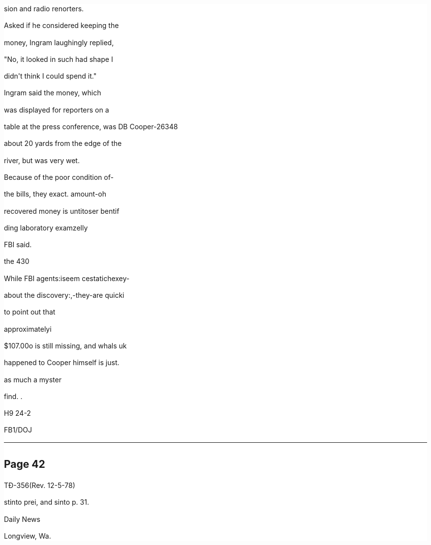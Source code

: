 sion and radio renorters.

Asked if he considered keeping the

money, Ingram laughingly replied,

"No, it looked in such had shape I

didn't think I could spend it."

Ingram said the money, which

was displayed for reporters on a

table at the press conference, was DB Cooper-26348

about 20 yards from the edge of the

river, but was very wet.

Because of the poor condition of-

the bills, they exact. amount-oh

recovered money is untitoser bentif

ding laboratory examzelly

FBI said.

the 430

While FBI agents:iseem cestatichexey-

about the discovery:,-they-are quicki

to point out that

approximatelyi

$107.00o is still missing, and whals uk

happened to Cooper himself is just.

as much a myster

find. .

H9 24-2

FB1/DOJ

---

## Page 42

TĐ-356(Rev. 12-5-78)

stinto prei, and sinto p. 31.

Daily News

Longview, Wa.

